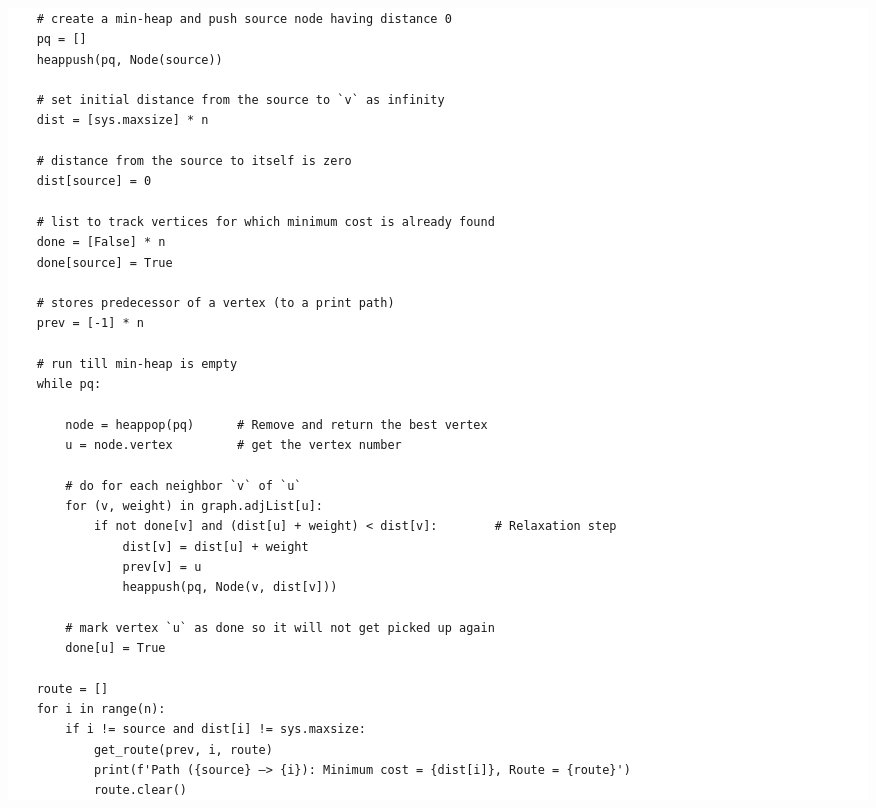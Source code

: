         # create a min-heap and push source node having distance 0
        pq = []
        heappush(pq, Node(source))

        # set initial distance from the source to `v` as infinity
        dist = [sys.maxsize] * n

        # distance from the source to itself is zero
        dist[source] = 0

        # list to track vertices for which minimum cost is already found
        done = [False] * n
        done[source] = True

        # stores predecessor of a vertex (to a print path)
        prev = [-1] * n

        # run till min-heap is empty
        while pq:

            node = heappop(pq)  	# Remove and return the best vertex
            u = node.vertex 		# get the vertex number

            # do for each neighbor `v` of `u`
            for (v, weight) in graph.adjList[u]:
                if not done[v] and (dist[u] + weight) < dist[v]:		# Relaxation step
                    dist[v] = dist[u] + weight
                    prev[v] = u
                    heappush(pq, Node(v, dist[v]))

            # mark vertex `u` as done so it will not get picked up again
            done[u] = True

        route = []
        for i in range(n):
            if i != source and dist[i] != sys.maxsize:
                get_route(prev, i, route)
                print(f'Path ({source} —> {i}): Minimum cost = {dist[i]}, Route = {route}')
                route.clear()

